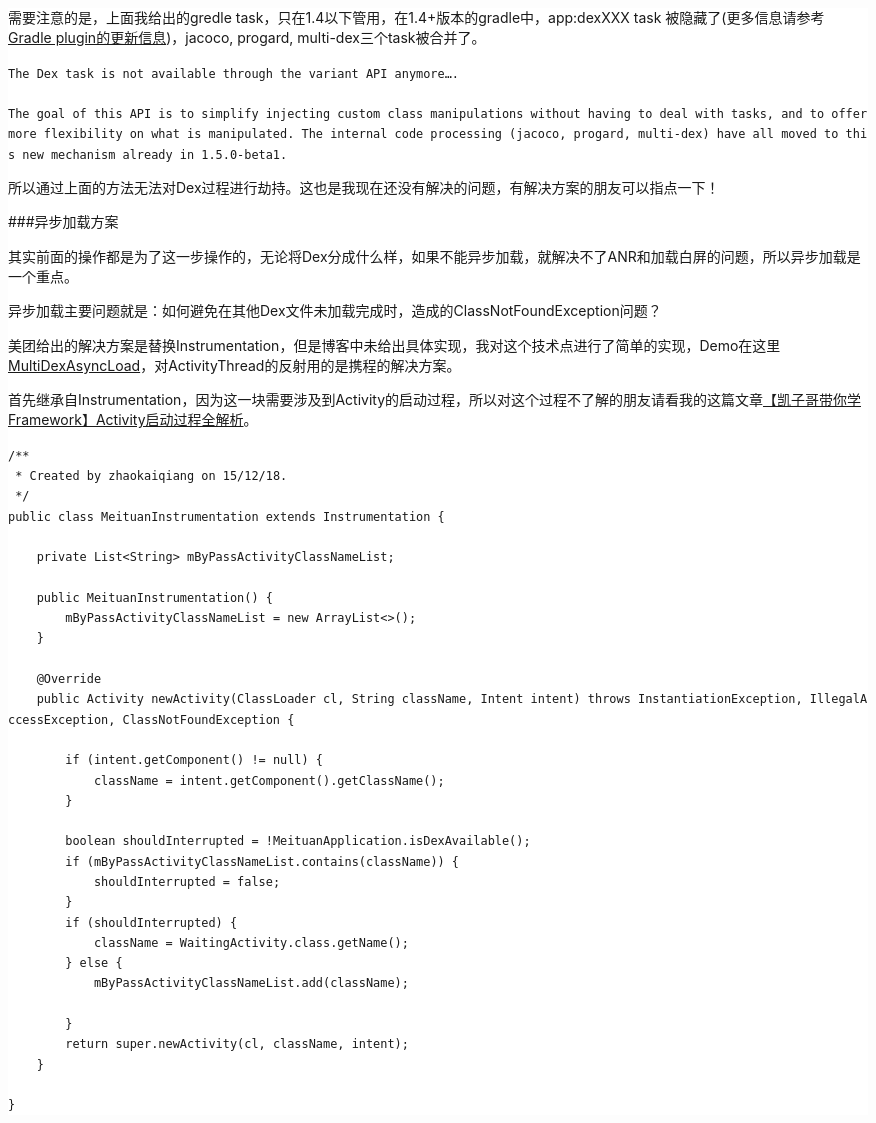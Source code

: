 需要注意的是，上面我给出的gredle task，只在1.4以下管用，在1.4+版本的gradle中，app:dexXXX task 被隐藏了(更多信息请参考[Gradle plugin的更新信息](http://tools.android.com/tech-docs/new-build-system))，jacoco, progard, multi-dex三个task被合并了。

```
The Dex task is not available through the variant API anymore….

The goal of this API is to simplify injecting custom class manipulations without having to deal with tasks, and to offer more flexibility on what is manipulated. The internal code processing (jacoco, progard, multi-dex) have all moved to this new mechanism already in 1.5.0-beta1.

```
所以通过上面的方法无法对Dex过程进行劫持。这也是我现在还没有解决的问题，有解决方案的朋友可以指点一下！

###异步加载方案

其实前面的操作都是为了这一步操作的，无论将Dex分成什么样，如果不能异步加载，就解决不了ANR和加载白屏的问题，所以异步加载是一个重点。

异步加载主要问题就是：如何避免在其他Dex文件未加载完成时，造成的ClassNotFoundException问题？

美团给出的解决方案是替换Instrumentation，但是博客中未给出具体实现，我对这个技术点进行了简单的实现，Demo在这里[MultiDexAsyncLoad](https://github.com/ZhaoKaiQiang/MultiDexAsyncLoad)，对ActivityThread的反射用的是携程的解决方案。

首先继承自Instrumentation，因为这一块需要涉及到Activity的启动过程，所以对这个过程不了解的朋友请看我的这篇文章[【凯子哥带你学Framework】Activity启动过程全解析](http://blog.csdn.net/zhaokaiqiang1992/article/details/49428287)。

```
/**
 * Created by zhaokaiqiang on 15/12/18.
 */
public class MeituanInstrumentation extends Instrumentation {

    private List<String> mByPassActivityClassNameList;

    public MeituanInstrumentation() {
        mByPassActivityClassNameList = new ArrayList<>();
    }

    @Override
    public Activity newActivity(ClassLoader cl, String className, Intent intent) throws InstantiationException, IllegalAccessException, ClassNotFoundException {

        if (intent.getComponent() != null) {
            className = intent.getComponent().getClassName();
        }

        boolean shouldInterrupted = !MeituanApplication.isDexAvailable();
        if (mByPassActivityClassNameList.contains(className)) {
            shouldInterrupted = false;
        }
        if (shouldInterrupted) {
            className = WaitingActivity.class.getName();
        } else {
            mByPassActivityClassNameList.add(className);

        }
        return super.newActivity(cl, className, intent);
    }

}
```
